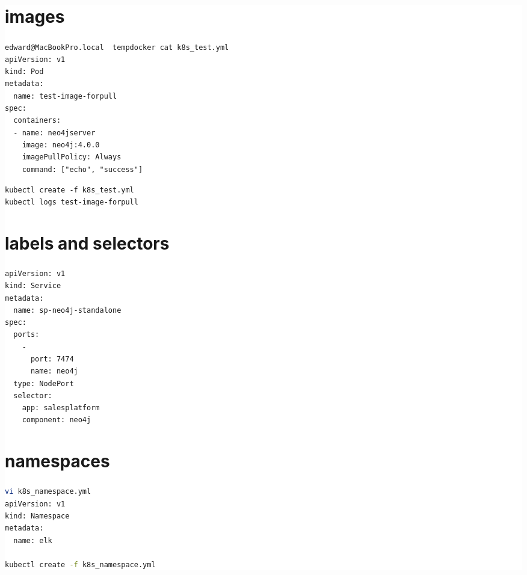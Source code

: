 # images

```
edward@MacBookPro.local  tempdocker cat k8s_test.yml 
apiVersion: v1
kind: Pod
metadata:
  name: test-image-forpull
spec:
  containers:
  - name: neo4jserver
    image: neo4j:4.0.0
    imagePullPolicy: Always
    command: ["echo", "success"]
```



```
kubectl create -f k8s_test.yml
kubectl logs test-image-forpull
```



# labels and selectors

```
apiVersion: v1
kind: Service
metadata:
  name: sp-neo4j-standalone
spec:
  ports:
    - 
      port: 7474
      name: neo4j
  type: NodePort
  selector:
    app: salesplatform 
    component: neo4j

```



# namespaces

```sh
vi k8s_namespace.yml
apiVersion: v1
kind: Namespace
metadata:
  name: elk

kubectl create -f k8s_namespace.yml 

```
